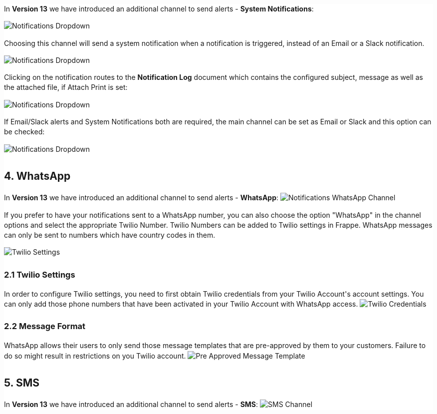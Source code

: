In **Version 13** we have introduced an additional channel to send alerts - **System Notifications**:

<img class="screenshot" alt="Notifications Dropdown" src="{{docs_base_url}}/assets/img/setup/notifications/system-notifications-channel.png">

Choosing this channel will send a system notification when a notification is triggered, instead of an Email or a Slack notification.

<img class="screenshot" height=400 alt="Notifications Dropdown" src="{{docs_base_url}}/assets/img/setup/notifications/system-notification.png">

Clicking on the notification routes to the **Notification Log** document which contains the configured subject, message as well as the attached file, if Attach Print is set:

<img class="screenshot" alt="Notifications Dropdown" src="{{docs_base_url}}/assets/img/setup/notifications/notification-log.png">

If Email/Slack alerts and System Notifications both are required, the main channel can be set as Email or Slack and this option can be checked:

<img class="screenshot" alt="Notifications Dropdown" src="{{docs_base_url}}/assets/img/setup/notifications/send-system-notification.png">

## 4. WhatsApp
In **Version 13** we have introduced an additional channel to send alerts - **WhatsApp**:
<img class="screenshot" alt="Notifications WhatsApp Channel" src="{{docs_base_url}}/assets/img/setup/notifications/twilio-channel.png">

If you prefer to have your notifications sent to a WhatsApp number, you can also choose the option "WhatsApp" in the channel options and select the appropriate Twilio Number. Twilio Numbers can be added to Twilio settings in Frappe. WhatsApp messages can only be sent to numbers which have country codes in them.

<img class="screenshot" alt="Twilio Settings" src="{{docs_base_url}}/assets/img/setup/notifications/twilio-settings.png">

### 2.1 Twilio Settings

In order to configure Twilio settings, you need to first obtain Twilio credentials from your Twilio Account's account settings. You can only add those phone numbers that have been activated in your Twilio Account with WhatsApp access.
<img class="screenshot" alt="Twilio Credentials" src="{{docs_base_url}}/assets/img/setup/notifications/twilio-credentials.png">

### 2.2 Message Format

WhatsApp allows their users to only send those message templates that are pre-approved by them to your customers. Failure to do so might result in restrictions on you Twilio account.
<img class="screenshot" alt="Pre Approved Message Template" src="{{docs_base_url}}/assets/img/setup/notifications/twilio-pre-approved-message.png">


## 5. SMS

In **Version 13** we have introduced an additional channel to send alerts - **SMS**:
<img class="screenshot" alt="SMS Channel" src="{{docs_base_url}}/assets/img/setup/notifications/sms-notification-channel.png">
